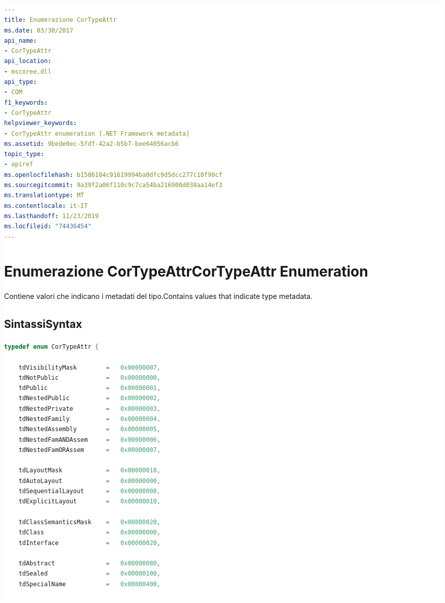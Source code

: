 ```yaml
---
title: Enumerazione CorTypeAttr
ms.date: 03/30/2017
api_name:
- CorTypeAttr
api_location:
- mscoree.dll
api_type:
- COM
f1_keywords:
- CorTypeAttr
helpviewer_keywords:
- CorTypeAttr enumeration [.NET Framework metadata]
ms.assetid: 9bede0ec-5fdf-42a2-b5b7-bee64056acb6
topic_type:
- apiref
ms.openlocfilehash: b1586184c91619994ba0dfc9d5dcc277c10f99cf
ms.sourcegitcommit: 9a39f2a06f110c9c7ca54ba216900d038aa14ef3
ms.translationtype: MT
ms.contentlocale: it-IT
ms.lasthandoff: 11/23/2019
ms.locfileid: "74436454"
---
```

# <a name="cortypeattr-enumeration"></a><span data-ttu-id="bcd5d-102">Enumerazione CorTypeAttr</span><span class="sxs-lookup"><span data-stu-id="bcd5d-102">CorTypeAttr Enumeration</span></span>
<span data-ttu-id="bcd5d-103">Contiene valori che indicano i metadati del tipo.</span><span class="sxs-lookup"><span data-stu-id="bcd5d-103">Contains values that indicate type metadata.</span></span>  
  
## <a name="syntax"></a><span data-ttu-id="bcd5d-104">Sintassi</span><span class="sxs-lookup"><span data-stu-id="bcd5d-104">Syntax</span></span>  
  
```cpp  
typedef enum CorTypeAttr {  
  
    tdVisibilityMask        =   0x00000007,  
    tdNotPublic             =   0x00000000,  
    tdPublic                =   0x00000001,  
    tdNestedPublic          =   0x00000002,  
    tdNestedPrivate         =   0x00000003,  
    tdNestedFamily          =   0x00000004,  
    tdNestedAssembly        =   0x00000005,  
    tdNestedFamANDAssem     =   0x00000006,  
    tdNestedFamORAssem      =   0x00000007,  
  
    tdLayoutMask            =   0x00000018,  
    tdAutoLayout            =   0x00000000,  
    tdSequentialLayout      =   0x00000008,  
    tdExplicitLayout        =   0x00000010,  
  
    tdClassSemanticsMask    =   0x00000020,  
    tdClass                 =   0x00000000,  
    tdInterface             =   0x00000020,  
  
    tdAbstract              =   0x00000080,  
    tdSealed                =   0x00000100,  
    tdSpecialName           =   0x00000400,  
  
```